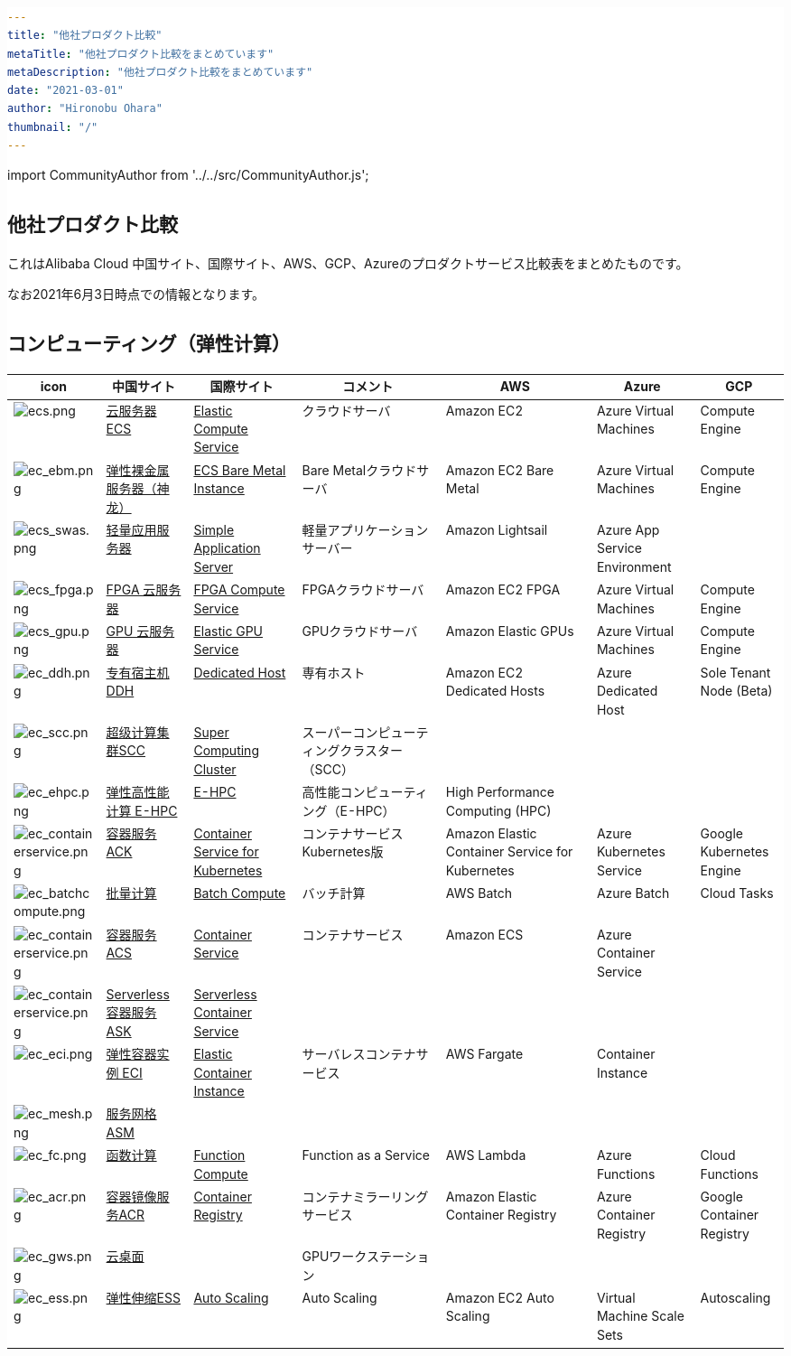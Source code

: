 ```yaml
---
title: "他社プロダクト比較"
metaTitle: "他社プロダクト比較をまとめています"
metaDescription: "他社プロダクト比較をまとめています"
date: "2021-03-01"
author: "Hironobu Ohara"
thumbnail: "/"
---
```


import CommunityAuthor from '../../src/CommunityAuthor.js';


## 他社プロダクト比較
これはAlibaba Cloud 中国サイト、国際サイト、AWS、GCP、Azureのプロダクトサービス比較表をまとめたものです。　　　

なお2021年6月3日時点での情報となります。

## コンピューティング（弹性计算）
|icon|中国サイト|国際サイト|コメント|AWS|Azure|GCP|
|---|---|---|---|---|---|---|
|![ecs.png](https://qiita-image-store.s3.ap-northeast-1.amazonaws.com/0/355017/e294f48c-1d2b-00e8-a490-e8e005e40e2b.png)|[云服务器 ECS](https://www.aliyun.com/product/ecs)|[Elastic Compute Service](https://www.alibabacloud.com/product/ecs)|クラウドサーバ|Amazon EC2|Azure Virtual Machines|Compute Engine|
|![ec_ebm.png](https://qiita-image-store.s3.ap-northeast-1.amazonaws.com/0/355017/1675c25a-8fd9-79cd-a5bd-9c5ef16b49d2.png)|[弹性裸金属服务器（神龙）](https://www.aliyun.com/product/ebm)|[ECS Bare Metal Instance](https://www.alibabacloud.com/product/ebm)|Bare Metalクラウドサーバ|Amazon EC2 Bare Metal|Azure Virtual Machines|Compute Engine|
|![ecs_swas.png](https://qiita-image-store.s3.ap-northeast-1.amazonaws.com/0/355017/2d5beaef-b460-13e8-b4da-b1a0da61cb99.png)|[轻量应用服务器](https://www.aliyun.com/product/swas)|[Simple Application Server](https://www.alibabacloud.com/product/swas)|軽量アプリケーションサーバー|Amazon Lightsail|Azure App Service Environment||
|![ecs_fpga.png](https://qiita-image-store.s3.ap-northeast-1.amazonaws.com/0/355017/cadde965-69c2-e695-27ee-a5c779983196.png)|[FPGA 云服务器](https://www.aliyun.com/product/ecs/fpga)|[FPGA Compute Service](https://www.alibabacloud.com/cloud-tech/doc-detail/108504.htm)|FPGAクラウドサーバ|Amazon EC2 FPGA|Azure Virtual Machines|Compute Engine|
|![ecs_gpu.png](https://qiita-image-store.s3.ap-northeast-1.amazonaws.com/0/355017/d8c2ec85-0dc9-715b-c99c-f32a98e8436f.png)|[GPU 云服务器](https://www.aliyun.com/product/ecs/gpu)|[Elastic GPU Service](https://www.alibabacloud.com/product/gpu)|GPUクラウドサーバ|Amazon Elastic GPUs|Azure Virtual Machines|Compute Engine|
|![ec_ddh.png](https://qiita-image-store.s3.ap-northeast-1.amazonaws.com/0/355017/240af6fd-dc54-2d99-9614-c4da575e99ce.png)|[专有宿主机DDH](https://www.aliyun.com/product/ddh)|[Dedicated Host](https://www.alibabacloud.com/product/ddh)|専有ホスト|Amazon EC2 Dedicated Hosts|Azure Dedicated Host|Sole Tenant Node (Beta)|
|![ec_scc.png](https://qiita-image-store.s3.ap-northeast-1.amazonaws.com/0/355017/ee52aee9-91dd-627e-4f7f-b1c874c63dea.png)|[超级计算集群SCC](https://www.aliyun.com/product/scc)|[Super Computing Cluster](https://www.alibabacloud.com/product/scc)|スーパーコンピューティングクラスター（SCC）||||
|![ec_ehpc.png](https://qiita-image-store.s3.ap-northeast-1.amazonaws.com/0/355017/6aa07ff4-aedc-4a8e-3596-94a1e087e98f.png)|[弹性高性能计算 E-HPC](https://www.aliyun.com/product/ehpc)|[E-HPC](https://www.alibabacloud.com/product/ehpc)|高性能コンピューティング（E-HPC）|High Performance Computing (HPC)|||
|![ec_containerservice.png](https://qiita-image-store.s3.ap-northeast-1.amazonaws.com/0/355017/326d0342-a0af-0675-1fdf-53b344e2fc1d.png)|[容器服务 ACK](https://www.aliyun.com/product/kubernetes)|[Container Service for Kubernetes](https://www.alibabacloud.com/product/kubernetes)|コンテナサービスKubernetes版|Amazon Elastic Container Service for Kubernetes|Azure Kubernetes Service|Google Kubernetes Engine|
|![ec_batchcompute.png](https://qiita-image-store.s3.ap-northeast-1.amazonaws.com/0/355017/5c0fba81-42c7-b8eb-d542-e7e387494c23.png)|[批量计算](https://www.aliyun.com/product/batchcompute)|[Batch Compute](https://www.alibabacloud.com/product/batch-compute)|バッチ計算|AWS Batch|Azure Batch|Cloud Tasks|
|![ec_containerservice.png](https://qiita-image-store.s3.ap-northeast-1.amazonaws.com/0/355017/326d0342-a0af-0675-1fdf-53b344e2fc1d.png)|[容器服务ACS](https://www.aliyun.com/product/containerservice)|[Container Service](https://www.alibabacloud.com/product/container-service)|コンテナサービス|Amazon ECS|Azure Container Service||
|![ec_containerservice.png](https://qiita-image-store.s3.ap-northeast-1.amazonaws.com/0/355017/326d0342-a0af-0675-1fdf-53b344e2fc1d.png)| [Serverless容器服务 ASK](<https://www.aliyun.com/product/cs/ask>) | [Serverless Container Service](https://www.alibabacloud.com/product/kubernetes) |                                             |                                                 |                            |                           |
|![ec_eci.png](https://qiita-image-store.s3.ap-northeast-1.amazonaws.com/0/355017/fc822ccc-4c67-a2ee-0a06-2293f4b5e6cf.png)|[弹性容器实例 ECI](https://www.aliyun.com/product/eci)|[Elastic Container Instance](https://www.alibabacloud.com/products/elastic-container-instance)|サーバレスコンテナサービス|AWS Fargate|Container Instance||
|![ec_mesh.png](https://qiita-image-store.s3.ap-northeast-1.amazonaws.com/0/355017/a4f0e91b-be68-4ce3-bc46-8f78992c9ab6.png)|[服务网格ASM](<https://www.aliyun.com/product/servicemesh>)||||||
|![ec_fc.png](https://qiita-image-store.s3.ap-northeast-1.amazonaws.com/0/355017/347f648b-4fd5-6c86-71d6-90c9818c17b0.png)|[函数计算](https://www.aliyun.com/product/fc)|[Function Compute](https://www.alibabacloud.com/product/function-compute)|Function as a Service|AWS Lambda|Azure Functions|Cloud Functions|
|![ec_acr.png](https://qiita-image-store.s3.ap-northeast-1.amazonaws.com/0/355017/8ea961e8-dd98-55c9-61a6-a9af943e5b14.png)|[容器镜像服务ACR](https://www.aliyun.com/product/acr)|[Container Registry](https://www.alibabacloud.com/product/container-registry)|コンテナミラーリングサービス|Amazon Elastic Container Registry|Azure Container Registry|Google Container Registry|
|![ec_gws.png](https://qiita-image-store.s3.ap-northeast-1.amazonaws.com/0/355017/33bfc5f9-9fe4-51bf-f6b4-4d2750330154.png)|[云桌面](<https://www.aliyun.com/product/gws>)||GPUワークステーション||||
|![ec_ess.png](https://qiita-image-store.s3.ap-northeast-1.amazonaws.com/0/355017/b558c065-cb57-bcae-244c-e3c1676b339a.png)|[弹性伸缩ESS](https://www.aliyun.com/product/ess)|[Auto Scaling](https://www.alibabacloud.com/product/auto-scaling)|Auto Scaling|Amazon EC2 Auto Scaling|Virtual Machine Scale Sets|Autoscaling|